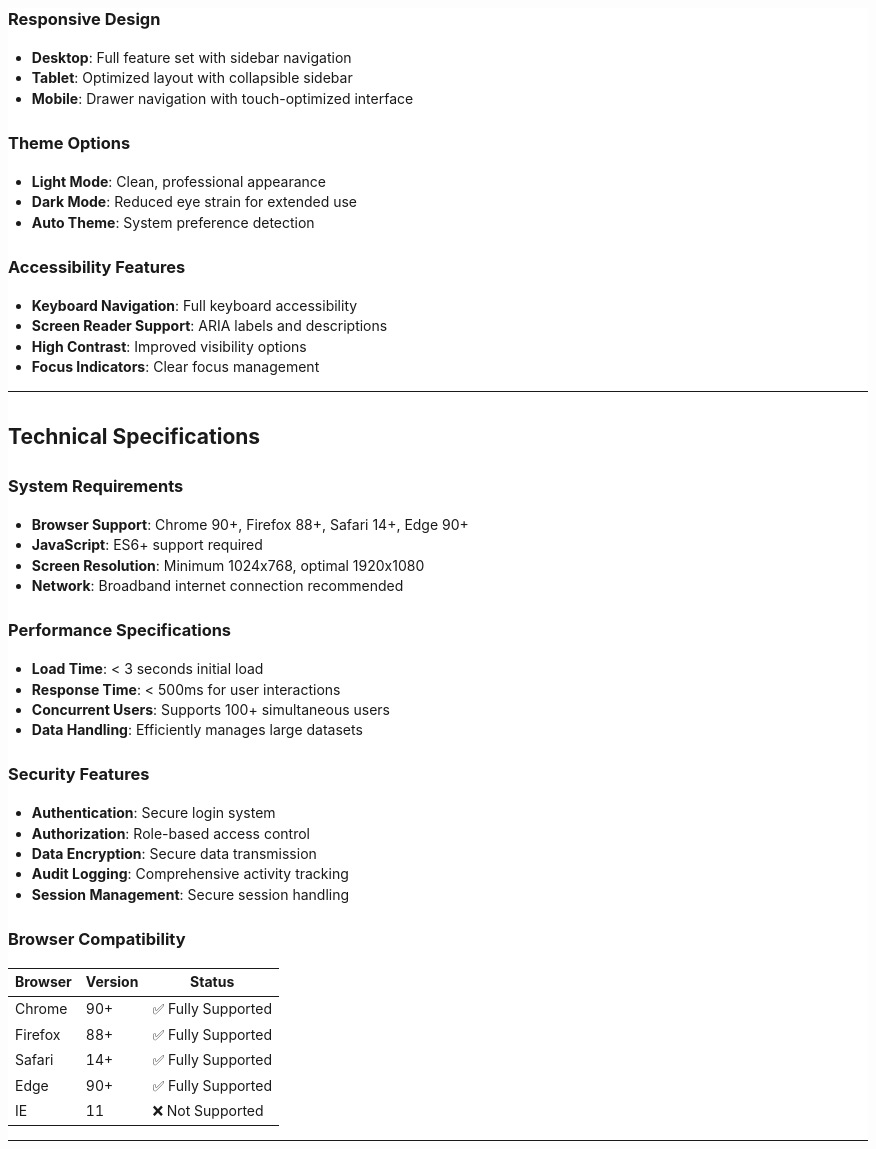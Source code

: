 ### Responsive Design
- **Desktop**: Full feature set with sidebar navigation
- **Tablet**: Optimized layout with collapsible sidebar
- **Mobile**: Drawer navigation with touch-optimized interface

### Theme Options
- **Light Mode**: Clean, professional appearance
- **Dark Mode**: Reduced eye strain for extended use
- **Auto Theme**: System preference detection

### Accessibility Features
- **Keyboard Navigation**: Full keyboard accessibility
- **Screen Reader Support**: ARIA labels and descriptions
- **High Contrast**: Improved visibility options
- **Focus Indicators**: Clear focus management

---

## Technical Specifications

### System Requirements
- **Browser Support**: Chrome 90+, Firefox 88+, Safari 14+, Edge 90+
- **JavaScript**: ES6+ support required
- **Screen Resolution**: Minimum 1024x768, optimal 1920x1080
- **Network**: Broadband internet connection recommended

### Performance Specifications
- **Load Time**: < 3 seconds initial load
- **Response Time**: < 500ms for user interactions
- **Concurrent Users**: Supports 100+ simultaneous users
- **Data Handling**: Efficiently manages large datasets

### Security Features
- **Authentication**: Secure login system
- **Authorization**: Role-based access control
- **Data Encryption**: Secure data transmission
- **Audit Logging**: Comprehensive activity tracking
- **Session Management**: Secure session handling

### Browser Compatibility
| Browser | Version | Status |
|---------|---------|--------|
| Chrome | 90+ | ✅ Fully Supported |
| Firefox | 88+ | ✅ Fully Supported |
| Safari | 14+ | ✅ Fully Supported |
| Edge | 90+ | ✅ Fully Supported |
| IE | 11 | ❌ Not Supported |

---